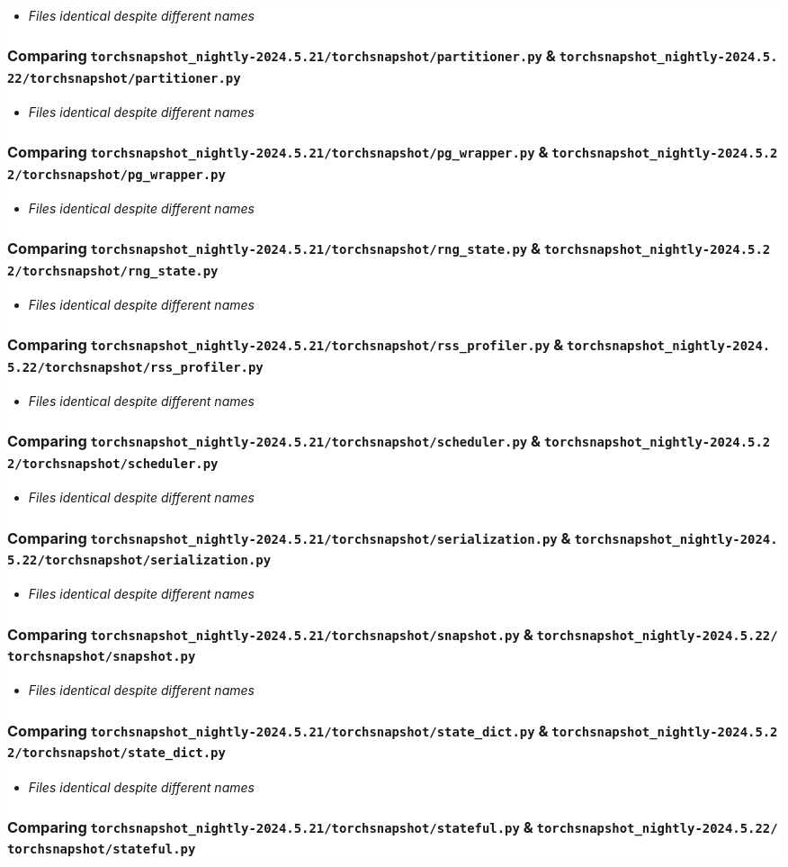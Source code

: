  * *Files identical despite different names*

### Comparing `torchsnapshot_nightly-2024.5.21/torchsnapshot/partitioner.py` & `torchsnapshot_nightly-2024.5.22/torchsnapshot/partitioner.py`

 * *Files identical despite different names*

### Comparing `torchsnapshot_nightly-2024.5.21/torchsnapshot/pg_wrapper.py` & `torchsnapshot_nightly-2024.5.22/torchsnapshot/pg_wrapper.py`

 * *Files identical despite different names*

### Comparing `torchsnapshot_nightly-2024.5.21/torchsnapshot/rng_state.py` & `torchsnapshot_nightly-2024.5.22/torchsnapshot/rng_state.py`

 * *Files identical despite different names*

### Comparing `torchsnapshot_nightly-2024.5.21/torchsnapshot/rss_profiler.py` & `torchsnapshot_nightly-2024.5.22/torchsnapshot/rss_profiler.py`

 * *Files identical despite different names*

### Comparing `torchsnapshot_nightly-2024.5.21/torchsnapshot/scheduler.py` & `torchsnapshot_nightly-2024.5.22/torchsnapshot/scheduler.py`

 * *Files identical despite different names*

### Comparing `torchsnapshot_nightly-2024.5.21/torchsnapshot/serialization.py` & `torchsnapshot_nightly-2024.5.22/torchsnapshot/serialization.py`

 * *Files identical despite different names*

### Comparing `torchsnapshot_nightly-2024.5.21/torchsnapshot/snapshot.py` & `torchsnapshot_nightly-2024.5.22/torchsnapshot/snapshot.py`

 * *Files identical despite different names*

### Comparing `torchsnapshot_nightly-2024.5.21/torchsnapshot/state_dict.py` & `torchsnapshot_nightly-2024.5.22/torchsnapshot/state_dict.py`

 * *Files identical despite different names*

### Comparing `torchsnapshot_nightly-2024.5.21/torchsnapshot/stateful.py` & `torchsnapshot_nightly-2024.5.22/torchsnapshot/stateful.py`
